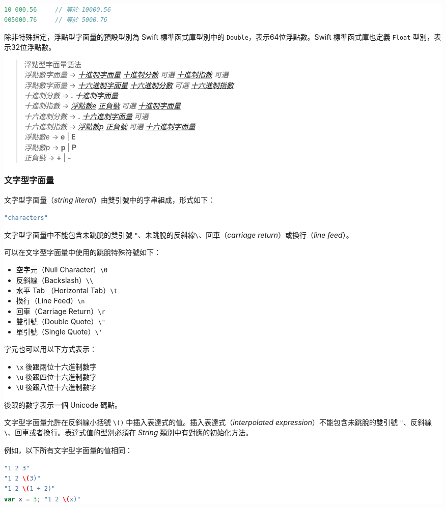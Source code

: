 ```swift
10_000.56     // 等於 10000.56
005000.76     // 等於 5000.76
```

除非特殊指定，浮點型字面量的預設型別為 Swift 標準函式庫型別中的 `Double`，表示64位浮點數。Swift 標準函式庫也定義 `Float` 型別，表示32位浮點數。

> 浮點型字面量語法  
> *浮點數字面量* → [*十進制字面量*](LexicalStructure.html#decimal_literal) [*十進制分數*](LexicalStructure.html#decimal_fraction) _可選_ [*十進制指數*](LexicalStructure.html#decimal_exponent) _可選_  
> *浮點數字面量* → [*十六進制字面量*](LexicalStructure.html#hexadecimal_literal) [*十六進制分數*](LexicalStructure.html#hexadecimal_fraction) _可選_ [*十六進制指數*](LexicalStructure.html#hexadecimal_exponent)  
> *十進制分數* → **.** [*十進制字面量*](LexicalStructure.html#decimal_literal)  
> *十進制指數* → [*浮點數e*](LexicalStructure.html#floating_point_e) [*正負號*](LexicalStructure.html#sign) _可選_ [*十進制字面量*](LexicalStructure.html#decimal_literal)  
> *十六進制分數* → **.** [*十六進制字面量*](LexicalStructure.html#hexadecimal_literal) _可選_  
> *十六進制指數* → [*浮點數p*](LexicalStructure.html#floating_point_p) [*正負號*](LexicalStructure.html#sign) _可選_ [*十六進制字面量*](LexicalStructure.html#hexadecimal_literal)  
> *浮點數e* → **e** | **E**  
> *浮點數p* → **p** | **P**  
> *正負號* → **+** | **-**  

### 文字型字面量

文字型字面量（*string literal*）由雙引號中的字串組成，形式如下：

```swift
"characters"
```

文字型字面量中不能包含未跳脫的雙引號 `"`、未跳脫的反斜線`\`、回車（*carriage return*）或換行（*line feed*）。

可以在文字型字面量中使用的跳脫特殊符號如下：

* 空字元（Null Character）`\0`
* 反斜線（Backslash）`\\`
* 水平 Tab （Horizontal Tab）`\t`
* 換行（Line Feed）`\n`
* 回車（Carriage Return）`\r`
* 雙引號（Double Quote）`\"`
* 單引號（Single Quote）`\'`

字元也可以用以下方式表示：

* `\x` 後跟兩位十六進制數字
* `\u` 後跟四位十六進制數字
* `\U` 後跟八位十六進制數字

後跟的數字表示一個 Unicode 碼點。

文字型字面量允許在反斜線小括號 `\()` 中插入表達式的值。插入表達式（*interpolated expression*）不能包含未跳脫的雙引號 `"`、反斜線 `\`、回車或者換行。表達式值的型別必須在 *String* 類別中有對應的初始化方法。

例如，以下所有文字型字面量的值相同：

```swift
"1 2 3"
"1 2 \(3)"
"1 2 \(1 + 2)"
var x = 3; "1 2 \(x)"
```
